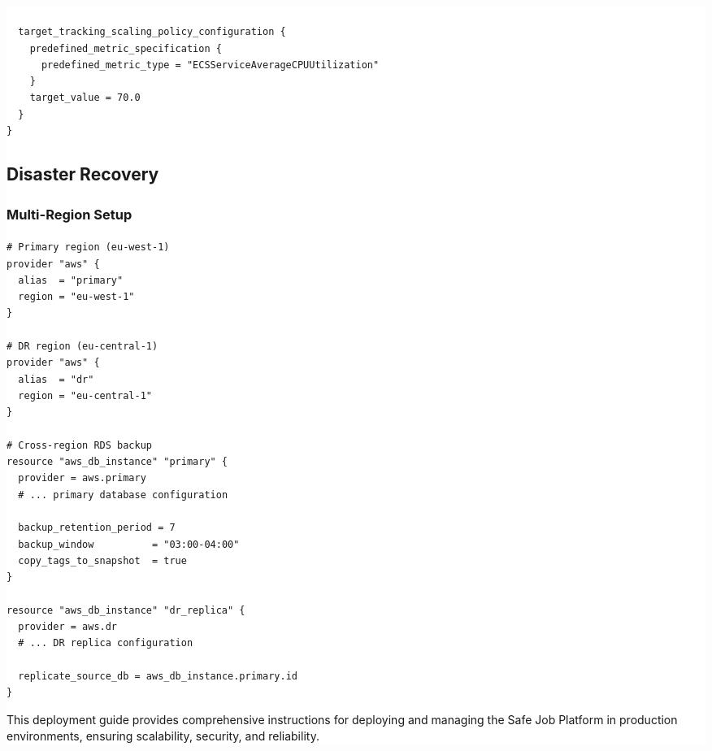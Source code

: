 ```hcl

  target_tracking_scaling_policy_configuration {
    predefined_metric_specification {
      predefined_metric_type = "ECSServiceAverageCPUUtilization"
    }
    target_value = 70.0
  }
}
```

## Disaster Recovery

### Multi-Region Setup

```hcl
# Primary region (eu-west-1)
provider "aws" {
  alias  = "primary"
  region = "eu-west-1"
}

# DR region (eu-central-1)
provider "aws" {
  alias  = "dr"
  region = "eu-central-1"
}

# Cross-region RDS backup
resource "aws_db_instance" "primary" {
  provider = aws.primary
  # ... primary database configuration

  backup_retention_period = 7
  backup_window          = "03:00-04:00"
  copy_tags_to_snapshot  = true
}

resource "aws_db_instance" "dr_replica" {
  provider = aws.dr
  # ... DR replica configuration

  replicate_source_db = aws_db_instance.primary.id
}
```

This deployment guide provides comprehensive instructions for deploying and managing the Safe Job Platform in production environments, ensuring scalability, security, and reliability.
